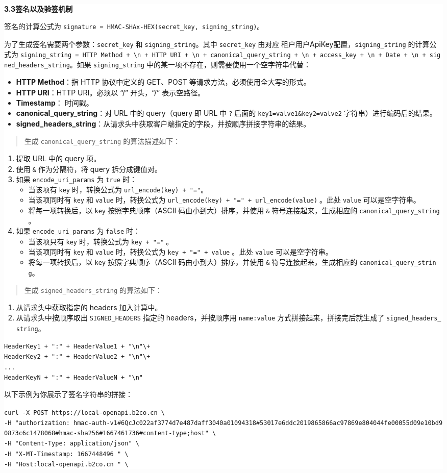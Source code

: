 

**3.3签名以及验签机制**

 签名的计算公式为 `signature = HMAC-SHAx-HEX(secret_key, signing_string)`。

为了生成签名需要两个参数：`secret_key` 和 `signing_string`。其中 `secret_key` 由对应 租户用户ApiKey配置，`signing_string` 的计算公式为 `signing_string = HTTP Method + \n + HTTP URI + \n + canonical_query_string + \n + access_key + \n + Date + \n + signed_headers_string`。如果 `signing_string` 中的某一项不存在，则需要使用一个空字符串代替：

- **HTTP Method**：指 HTTP 协议中定义的 GET、POST 等请求方法，必须使用全大写的形式。
- **HTTP URI**：HTTP URI。必须以 “/” 开头，“/” 表示空路径。
- **Timestamp**： 时间戳。
- **canonical_query_string**：对 URL 中的 query（query 即 URL 中 `?` 后面的 `key1=valve1&key2=valve2` 字符串）进行编码后的结果。
- **signed_headers_string**：从请求头中获取客户端指定的字段，并按顺序拼接字符串的结果。

> 生成 `canonical_query_string` 的算法描述如下：

1. 提取 URL 中的 query 项。
2. 使用 `&` 作为分隔符，将 query 拆分成键值对。
3. 如果 `encode_uri_params` 为 `true` 时：
   - 当该项有 `key` 时，转换公式为 `url_encode(key) + "="`。
   - 当该项同时有 `key` 和 `value` 时，转换公式为 `url_encode(key) + "=" + url_encode(value)` 。此处 `value` 可以是空字符串。
   - 将每一项转换后，以 `key` 按照字典顺序（ASCII 码由小到大）排序，并使用 `&` 符号连接起来，生成相应的 `canonical_query_string` 。
4. 如果 `encode_uri_params` 为 `false` 时：
   - 当该项只有 `key` 时，转换公式为 `key + "="` 。
   - 当该项同时有 `key` 和 `value` 时，转换公式为 `key + "=" + value` 。此处 `value` 可以是空字符串。
   - 将每一项转换后，以 `key` 按照字典顺序（ASCII 码由小到大）排序，并使用 `&` 符号连接起来，生成相应的 `canonical_query_string`。

> 生成 `signed_headers_string` 的算法如下：

1. 从请求头中获取指定的 headers 加入计算中。
2. 从请求头中按顺序取出 `SIGNED_HEADERS` 指定的 headers，并按顺序用 `name:value` 方式拼接起来，拼接完后就生成了 `signed_headers_string`。

```plain
HeaderKey1 + ":" + HeaderValue1 + "\n"\+
HeaderKey2 + ":" + HeaderValue2 + "\n"\+
...
HeaderKeyN + ":" + HeaderValueN + "\n"
```



以下示例为你展示了签名字符串的拼接：

```shell
curl -X POST https://local-openapi.b2co.cn \
-H "authorization: hmac-auth-v1#6QcJc022af3774d7e487daff3040a01094318#53017e6ddc2019865866ac97869e804044fe00055d09e10bd90873c6c1478068#hmac-sha256#1667461736#content-type;host" \
-H "Content-Type: application/json" \
-H "X-MT-Timestamp: 1667448496 " \
-H "Host:local-openapi.b2co.cn " \
```



### 
